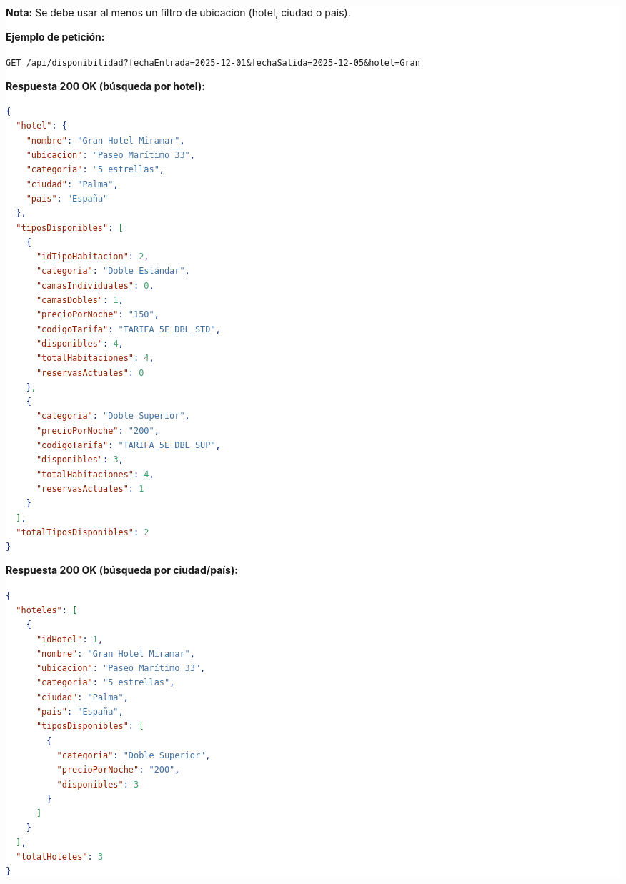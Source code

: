 **Nota:** Se debe usar al menos un filtro de ubicación (hotel, ciudad o pais).

**Ejemplo de petición:**
```http
GET /api/disponibilidad?fechaEntrada=2025-12-01&fechaSalida=2025-12-05&hotel=Gran
```

**Respuesta 200 OK (búsqueda por hotel):**
```json
{
  "hotel": {
    "nombre": "Gran Hotel Miramar",
    "ubicacion": "Paseo Marítimo 33",
    "categoria": "5 estrellas",
    "ciudad": "Palma",
    "pais": "España"
  },
  "tiposDisponibles": [
    {
      "idTipoHabitacion": 2,
      "categoria": "Doble Estándar",
      "camasIndividuales": 0,
      "camasDobles": 1,
      "precioPorNoche": "150",
      "codigoTarifa": "TARIFA_5E_DBL_STD",
      "disponibles": 4,
      "totalHabitaciones": 4,
      "reservasActuales": 0
    },
    {
      "categoria": "Doble Superior",
      "precioPorNoche": "200",
      "codigoTarifa": "TARIFA_5E_DBL_SUP",
      "disponibles": 3,
      "totalHabitaciones": 4,
      "reservasActuales": 1
    }
  ],
  "totalTiposDisponibles": 2
}
```

**Respuesta 200 OK (búsqueda por ciudad/país):**
```json
{
  "hoteles": [
    {
      "idHotel": 1,
      "nombre": "Gran Hotel Miramar",
      "ubicacion": "Paseo Marítimo 33",
      "categoria": "5 estrellas",
      "ciudad": "Palma",
      "pais": "España",
      "tiposDisponibles": [
        {
          "categoria": "Doble Superior",
          "precioPorNoche": "200",
          "disponibles": 3
        }
      ]
    }
  ],
  "totalHoteles": 3
}
```
